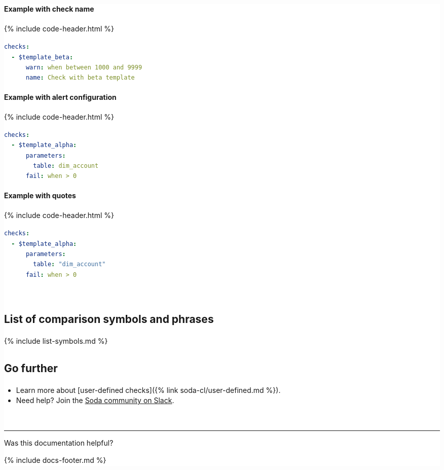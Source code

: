 #### Example with check name
{% include code-header.html %}
```yaml
checks:
  - $template_beta:
      warn: when between 1000 and 9999
      name: Check with beta template
```

#### Example with alert configuration
{% include code-header.html %}
```yaml
checks:
  - $template_alpha:
      parameters:
        table: dim_account
      fail: when > 0
```

#### Example with quotes
{% include code-header.html %}
```yaml
checks:
  - $template_alpha:
      parameters:
        table: "dim_account"
      fail: when > 0
```
<br />

## List of comparison symbols and phrases

{% include list-symbols.md %}


## Go further

* Learn more about [user-defined checks]({% link soda-cl/user-defined.md %}).
* Need help? Join the <a href="https://community.soda.io/slack" target="_blank"> Soda community on Slack</a>.
<br />

---

Was this documentation helpful?


<span class="likebtn-wrapper" data-theme="tick" data-i18n_like="Yes" data-ef_voting="grow" data-show_dislike_label="true" data-counter_zero_show="true" data-i18n_dislike="No"></span>
<script>(function(d,e,s){if(d.getElementById("likebtn_wjs"))return;a=d.createElement(e);m=d.getElementsByTagName(e)[0];a.async=1;a.id="likebtn_wjs";a.src=s;m.parentNode.insertBefore(a, m)})(document,"script","//w.likebtn.com/js/w/widget.js");</script>


{% include docs-footer.md %}


